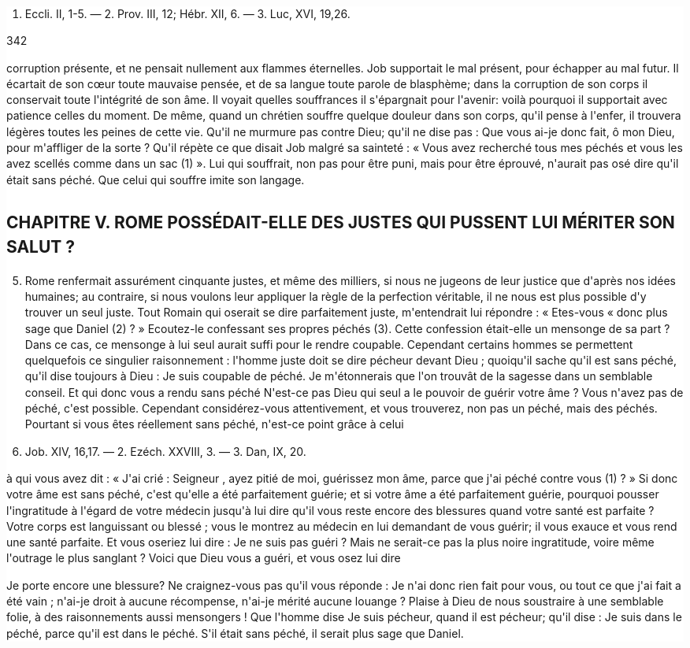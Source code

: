 1. Eccli. II, 1-5. — 2. Prov.
III, 12; Hébr. XII, 6. — 3. Luc, XVI, 19,26.

342

corruption présente, et ne pensait
nullement aux flammes éternelles. Job supportait le mal présent, pour échapper au mal
futur. Il écartait de son cœur toute mauvaise pensée, et
de sa langue toute parole de blasphème; dans la corruption de son corps il conservait
toute l'intégrité de son âme. Il voyait quelles souffrances il s'épargnait pour
l'avenir: voilà pourquoi il supportait avec patience celles du moment. De même, quand un
chrétien souffre quelque douleur dans son corps, qu'il pense à l'enfer, il trouvera
légères toutes les peines de cette vie. Qu'il ne murmure pas contre Dieu; qu'il ne dise
pas : Que vous ai-je donc fait, ô mon Dieu, pour m'affliger de la sorte ? Qu'il répète
ce que disait Job malgré sa sainteté : « Vous avez recherché tous mes péchés et
vous les avez scellés comme dans un sac (1) ». Lui qui souffrait, non pas pour être
puni, mais pour être éprouvé, n'aurait pas osé dire qu'il était sans péché. Que
celui qui souffre imite son langage.

## CHAPITRE V. ROME POSSÉDAIT-ELLE DES JUSTES QUI PUSSENT LUI MÉRITER SON SALUT ?

5. Rome renfermait assurément cinquante
justes, et même des milliers, si nous ne jugeons de leur justice que d'après nos idées
humaines; au contraire, si nous voulons leur appliquer la règle de la perfection
véritable, il ne nous est plus possible d'y trouver un seul juste. Tout Romain qui
oserait se dire parfaitement juste, m'entendrait lui répondre : « Etes-vous « donc plus
sage que Daniel (2) ? » Ecoutez-le confessant ses propres péchés (3). Cette
confession était-elle un mensonge de sa part ? Dans ce cas, ce mensonge à lui seul
aurait suffi pour le rendre coupable. Cependant certains hommes se permettent quelquefois
ce singulier raisonnement : l'homme juste doit se dire pécheur devant Dieu ; quoiqu'il
sache qu'il est sans péché, qu'il dise toujours à Dieu : Je suis coupable de péché.
Je m'étonnerais que l'on trouvât de la sagesse dans un semblable conseil. Et qui donc
vous a rendu sans péché N'est-ce pas Dieu qui seul a le pouvoir de guérir votre âme ?
Vous n'avez pas de péché, c'est possible. Cependant considérez-vous attentivement, et
vous trouverez, non pas un péché, mais des péchés. Pourtant si vous êtes réellement
sans péché, n'est-ce point grâce à celui

1. Job. XIV, 16,17. — 2. Ezéch. XXVIII, 3. — 3. Dan, IX, 20.

à qui vous avez dit : « J'ai crié :
Seigneur , ayez pitié de moi, guérissez mon âme, parce que j'ai péché contre vous (1)
? » Si donc votre âme est sans péché, c'est qu'elle a été parfaitement guérie;
et si votre âme a été parfaitement guérie, pourquoi pousser l'ingratitude à l'égard
de votre médecin jusqu'à lui dire qu'il vous reste encore des blessures quand votre
santé est parfaite ? Votre corps est languissant ou blessé ; vous le montrez au médecin
en lui demandant de vous guérir; il vous exauce et vous rend une santé parfaite. Et vous
oseriez lui dire : Je ne suis pas guéri ? Mais ne serait-ce pas la plus noire
ingratitude, voire même l'outrage le plus sanglant ? Voici que Dieu vous a guéri, et
vous osez lui dire

Je porte encore une blessure? Ne craignez-vous pas qu'il vous
réponde : Je n'ai donc rien fait pour vous, ou tout ce que j'ai fait a été vain ;
n'ai-je droit à aucune récompense, n'ai-je mérité aucune louange ? Plaise à Dieu de
nous soustraire à une semblable folie, à des raisonnements aussi mensongers ! Que
l'homme dise Je suis pécheur, quand il est pécheur; qu'il dise : Je suis dans le
péché, parce qu'il est dans le péché. S'il était sans péché, il serait plus sage
que Daniel.
